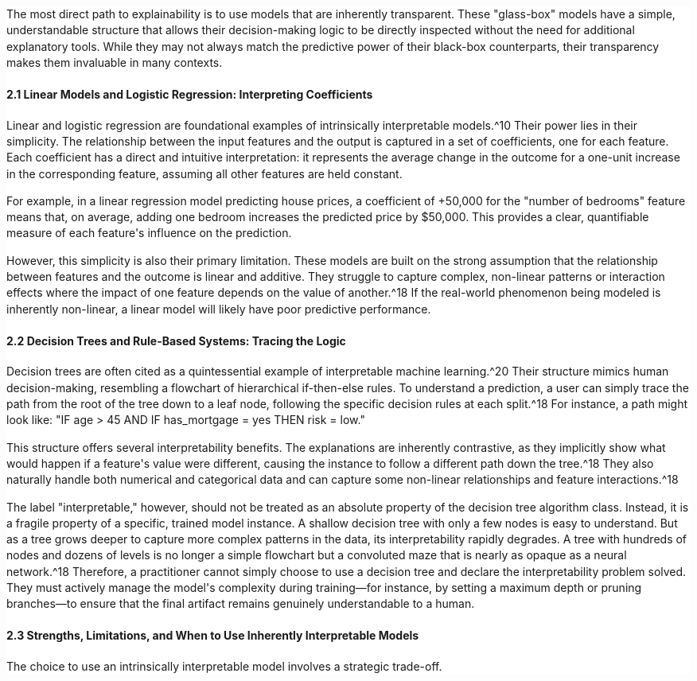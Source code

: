 The most direct path to explainability is to use models that are inherently transparent. These "glass-box" models have a simple, understandable structure that allows their decision-making logic to be directly inspected without the need for additional explanatory tools. While they may not always match the predictive power of their black-box counterparts, their transparency makes them invaluable in many contexts.

#### 2.1 Linear Models and Logistic Regression: Interpreting Coefficients

Linear and logistic regression are foundational examples of intrinsically interpretable models.^10 Their power lies in their simplicity. The relationship between the input features and the output is captured in a set of coefficients, one for each feature. Each coefficient has a direct and intuitive interpretation: it represents the average change in the outcome for a one-unit increase in the corresponding feature, assuming all other features are held constant.

For example, in a linear regression model predicting house prices, a coefficient of +50,000 for the "number of bedrooms" feature means that, on average, adding one bedroom increases the predicted price by $50,000. This provides a clear, quantifiable measure of each feature's influence on the prediction.

However, this simplicity is also their primary limitation. These models are built on the strong assumption that the relationship between features and the outcome is linear and additive. They struggle to capture complex, non-linear patterns or interaction effects where the impact of one feature depends on the value of another.^18 If the real-world phenomenon being modeled is inherently non-linear, a linear model will likely have poor predictive performance.

#### 2.2 Decision Trees and Rule-Based Systems: Tracing the Logic

Decision trees are often cited as a quintessential example of interpretable machine learning.^20 Their structure mimics human decision-making, resembling a flowchart of hierarchical if-then-else rules. To understand a prediction, a user can simply trace the path from the root of the tree down to a leaf node, following the specific decision rules at each split.^18 For instance, a path might look like: "IF age > 45 AND IF has_mortgage = yes THEN risk = low."

This structure offers several interpretability benefits. The explanations are inherently contrastive, as they implicitly show what would happen if a feature's value were different, causing the instance to follow a different path down the tree.^18 They also naturally handle both numerical and categorical data and can capture some non-linear relationships and feature interactions.^18

The label "interpretable," however, should not be treated as an absolute property of the decision tree algorithm class. Instead, it is a fragile property of a specific, trained model instance. A shallow decision tree with only a few nodes is easy to understand. But as a tree grows deeper to capture more complex patterns in the data, its interpretability rapidly degrades. A tree with hundreds of nodes and dozens of levels is no longer a simple flowchart but a convoluted maze that is nearly as opaque as a neural network.^18 Therefore, a practitioner cannot simply choose to use a decision tree and declare the interpretability problem solved. They must actively manage the model's complexity during training—for instance, by setting a maximum depth or pruning branches—to ensure that the final artifact remains genuinely understandable to a human.

#### 2.3 Strengths, Limitations, and When to Use Inherently Interpretable Models

The choice to use an intrinsically interpretable model involves a strategic trade-off.
